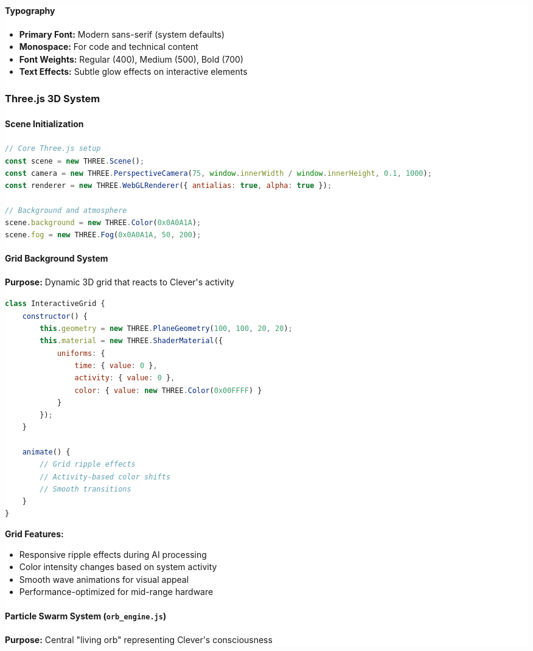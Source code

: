 #### Typography
- **Primary Font:** Modern sans-serif (system defaults)
- **Monospace:** For code and technical content
- **Font Weights:** Regular (400), Medium (500), Bold (700)
- **Text Effects:** Subtle glow effects on interactive elements

### Three.js 3D System

#### Scene Initialization
```javascript
// Core Three.js setup
const scene = new THREE.Scene();
const camera = new THREE.PerspectiveCamera(75, window.innerWidth / window.innerHeight, 0.1, 1000);
const renderer = new THREE.WebGLRenderer({ antialias: true, alpha: true });

// Background and atmosphere
scene.background = new THREE.Color(0x0A0A1A);
scene.fog = new THREE.Fog(0x0A0A1A, 50, 200);
```

#### Grid Background System
**Purpose:** Dynamic 3D grid that reacts to Clever's activity

```javascript
class InteractiveGrid {
    constructor() {
        this.geometry = new THREE.PlaneGeometry(100, 100, 20, 20);
        this.material = new THREE.ShaderMaterial({
            uniforms: {
                time: { value: 0 },
                activity: { value: 0 },
                color: { value: new THREE.Color(0x00FFFF) }
            }
        });
    }
    
    animate() {
        // Grid ripple effects
        // Activity-based color shifts
        // Smooth transitions
    }
}
```

**Grid Features:**
- Responsive ripple effects during AI processing
- Color intensity changes based on system activity
- Smooth wave animations for visual appeal
- Performance-optimized for mid-range hardware

#### Particle Swarm System (`orb_engine.js`)

**Purpose:** Central "living orb" representing Clever's consciousness
